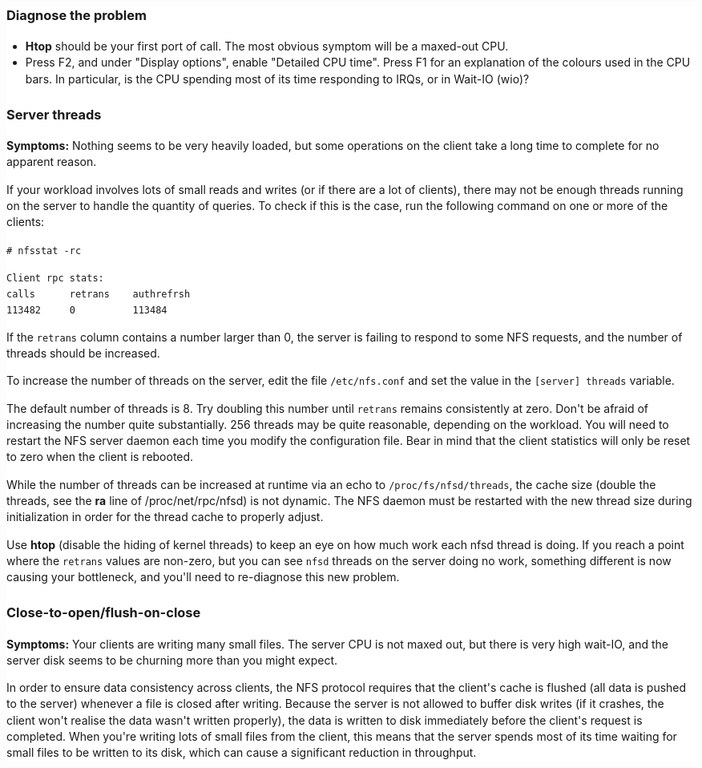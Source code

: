 ### Diagnose the problem

*   **Htop** should be your first port of call. The most obvious symptom will be a maxed-out CPU.
*   Press F2, and under "Display options", enable "Detailed CPU time". Press F1 for an explanation of the colours used in the CPU bars. In particular, is the CPU spending most of its time responding to IRQs, or in Wait-IO (wio)?

### Server threads

**Symptoms:** Nothing seems to be very heavily loaded, but some operations on the client take a long time to complete for no apparent reason.

If your workload involves lots of small reads and writes (or if there are a lot of clients), there may not be enough threads running on the server to handle the quantity of queries. To check if this is the case, run the following command on one or more of the clients:

 `# nfsstat -rc` 
```
Client rpc stats:
calls      retrans    authrefrsh
113482     0          113484

```

If the `retrans` column contains a number larger than 0, the server is failing to respond to some NFS requests, and the number of threads should be increased.

To increase the number of threads on the server, edit the file `/etc/nfs.conf` and set the value in the `[server] threads` variable.

The default number of threads is 8\. Try doubling this number until `retrans` remains consistently at zero. Don't be afraid of increasing the number quite substantially. 256 threads may be quite reasonable, depending on the workload. You will need to restart the NFS server daemon each time you modify the configuration file. Bear in mind that the client statistics will only be reset to zero when the client is rebooted.

While the number of threads can be increased at runtime via an echo to `/proc/fs/nfsd/threads`, the cache size (double the threads, see the **ra** line of /proc/net/rpc/nfsd) is not dynamic. The NFS daemon must be restarted with the new thread size during initialization in order for the thread cache to properly adjust.

Use **htop** (disable the hiding of kernel threads) to keep an eye on how much work each nfsd thread is doing. If you reach a point where the `retrans` values are non-zero, but you can see `nfsd` threads on the server doing no work, something different is now causing your bottleneck, and you'll need to re-diagnose this new problem.

### Close-to-open/flush-on-close

**Symptoms:** Your clients are writing many small files. The server CPU is not maxed out, but there is very high wait-IO, and the server disk seems to be churning more than you might expect.

In order to ensure data consistency across clients, the NFS protocol requires that the client's cache is flushed (all data is pushed to the server) whenever a file is closed after writing. Because the server is not allowed to buffer disk writes (if it crashes, the client won't realise the data wasn't written properly), the data is written to disk immediately before the client's request is completed. When you're writing lots of small files from the client, this means that the server spends most of its time waiting for small files to be written to its disk, which can cause a significant reduction in throughput.
